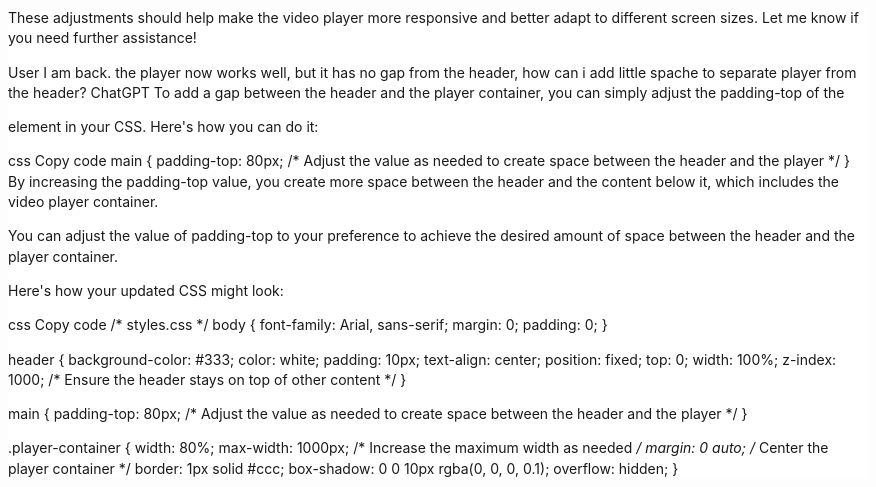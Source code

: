 These adjustments should help make the video player more responsive and better adapt to different screen sizes. Let me know if you need further assistance!

User
I am back. the player now works well, but it has no gap from the header, how can i add little spache to separate player from the header?
ChatGPT
To add a gap between the header and the player container, you can simply adjust the padding-top of the <main> element in your CSS. Here's how you can do it:

css
Copy code
main {
    padding-top: 80px; /* Adjust the value as needed to create space between the header and the player */
}
By increasing the padding-top value, you create more space between the header and the content below it, which includes the video player container.

You can adjust the value of padding-top to your preference to achieve the desired amount of space between the header and the player container.

Here's how your updated CSS might look:

css
Copy code
/* styles.css */
body {
    font-family: Arial, sans-serif;
    margin: 0;
    padding: 0;
}

header {
    background-color: #333;
    color: white;
    padding: 10px;
    text-align: center;
    position: fixed;
    top: 0;
    width: 100%;
    z-index: 1000; /* Ensure the header stays on top of other content */
}

main {
    padding-top: 80px; /* Adjust the value as needed to create space between the header and the player */
}

.player-container {
    width: 80%;
    max-width: 1000px; /* Increase the maximum width as needed */
    margin: 0 auto; /* Center the player container */
    border: 1px solid #ccc;
    box-shadow: 0 0 10px rgba(0, 0, 0, 0.1);
    overflow: hidden;
}
